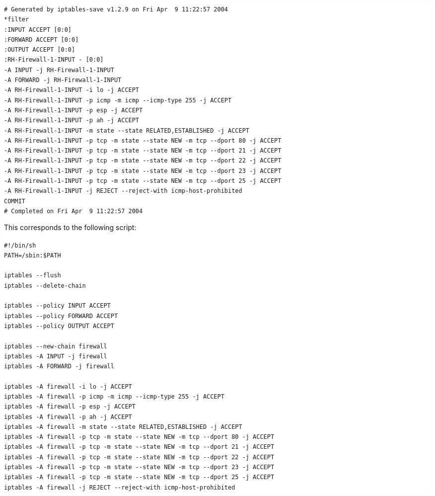    # Generated by iptables-save v1.2.9 on Fri Apr  9 11:22:57 2004
    *filter
    :INPUT ACCEPT [0:0]
    :FORWARD ACCEPT [0:0]
    :OUTPUT ACCEPT [0:0]
    :RH-Firewall-1-INPUT - [0:0]
    -A INPUT -j RH-Firewall-1-INPUT
    -A FORWARD -j RH-Firewall-1-INPUT
    -A RH-Firewall-1-INPUT -i lo -j ACCEPT
    -A RH-Firewall-1-INPUT -p icmp -m icmp --icmp-type 255 -j ACCEPT
    -A RH-Firewall-1-INPUT -p esp -j ACCEPT
    -A RH-Firewall-1-INPUT -p ah -j ACCEPT
    -A RH-Firewall-1-INPUT -m state --state RELATED,ESTABLISHED -j ACCEPT
    -A RH-Firewall-1-INPUT -p tcp -m state --state NEW -m tcp --dport 80 -j ACCEPT
    -A RH-Firewall-1-INPUT -p tcp -m state --state NEW -m tcp --dport 21 -j ACCEPT
    -A RH-Firewall-1-INPUT -p tcp -m state --state NEW -m tcp --dport 22 -j ACCEPT
    -A RH-Firewall-1-INPUT -p tcp -m state --state NEW -m tcp --dport 23 -j ACCEPT
    -A RH-Firewall-1-INPUT -p tcp -m state --state NEW -m tcp --dport 25 -j ACCEPT
    -A RH-Firewall-1-INPUT -j REJECT --reject-with icmp-host-prohibited
    COMMIT
    # Completed on Fri Apr  9 11:22:57 2004
    

This corresponds to the following script:

    
    #!/bin/sh
    PATH=/sbin:$PATH
    
    iptables --flush
    iptables --delete-chain
    
    iptables --policy INPUT ACCEPT
    iptables --policy FORWARD ACCEPT
    iptables --policy OUTPUT ACCEPT
    
    iptables --new-chain firewall
    iptables -A INPUT -j firewall
    iptables -A FORWARD -j firewall
    
    iptables -A firewall -i lo -j ACCEPT
    iptables -A firewall -p icmp -m icmp --icmp-type 255 -j ACCEPT
    iptables -A firewall -p esp -j ACCEPT
    iptables -A firewall -p ah -j ACCEPT
    iptables -A firewall -m state --state RELATED,ESTABLISHED -j ACCEPT
    iptables -A firewall -p tcp -m state --state NEW -m tcp --dport 80 -j ACCEPT
    iptables -A firewall -p tcp -m state --state NEW -m tcp --dport 21 -j ACCEPT
    iptables -A firewall -p tcp -m state --state NEW -m tcp --dport 22 -j ACCEPT
    iptables -A firewall -p tcp -m state --state NEW -m tcp --dport 23 -j ACCEPT
    iptables -A firewall -p tcp -m state --state NEW -m tcp --dport 25 -j ACCEPT
    iptables -A firewall -j REJECT --reject-with icmp-host-prohibited
    